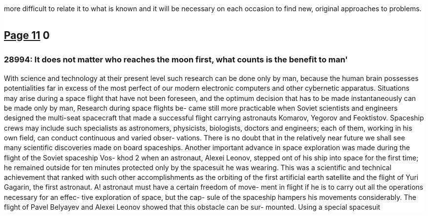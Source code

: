 more difficult to relate it to what is 
known and it will be necessary on 
each occasion to find new, original 
approaches to problems.

## [Page 11](028352engo.pdf#page=11) 0

### 28994: It does not matter who reaches the moon first, what counts is the benefit to man'

  
  
  
     
With science and technology at 
their present level such research can 
be done only by man, because the 
human brain possesses potentialities 
far in excess of the most perfect of 
our modern electronic computers and 
other cybernetic apparatus. Situations 
may arise during a space flight that 
have not been foreseen, and the 
optimum decision that has to be made 
instantaneously can be made only by 
man, 
Research during space flights be- 
came still more practicable when Soviet 
scientists and engineers designed 
the multi-seat spacecraft that made a 
successful flight carrying astronauts 
Komarov, Yegorov and Feoktistov. 
Spaceship crews may include such 
specialists as astronomers, physicists, 
biologists, doctors and engineers; each 
of them, working in his own field, can 
conduct continuous and varied obser- 
vations. There is no doubt that in the 
relatively near future we shall see 
many scientific discoveries made on 
board spaceships. 
Another important advance in space 
exploration was made during the 
flight of the Soviet spaceship Vos- 
khod 2 when an astronaut, Alexei 
Leonov, stepped ont of his ship into 
space for the first time; he remained 
outside for ten minutes protected only 
by the spacesuit he was wearing. This 
was a scientific and technical 
achievement that ranked with such 
other accomplishments as the orbiting 
of the first artificial earth satellite 
and the flight of Yuri Gagarin, the first 
astronaut. 
A! astronaut must have a 
certain freedom of move- 
ment in flight if he is to carry out all 
the operations necessary for an effec- 
tive exploration of space, but the cap- 
sule of the spaceship hampers his 
movements considerably. The flight of 
Pavel Belyayev and Alexei Leonov 
showed that this obstacle can be sur- 
mounted. Using a special spacesuit 